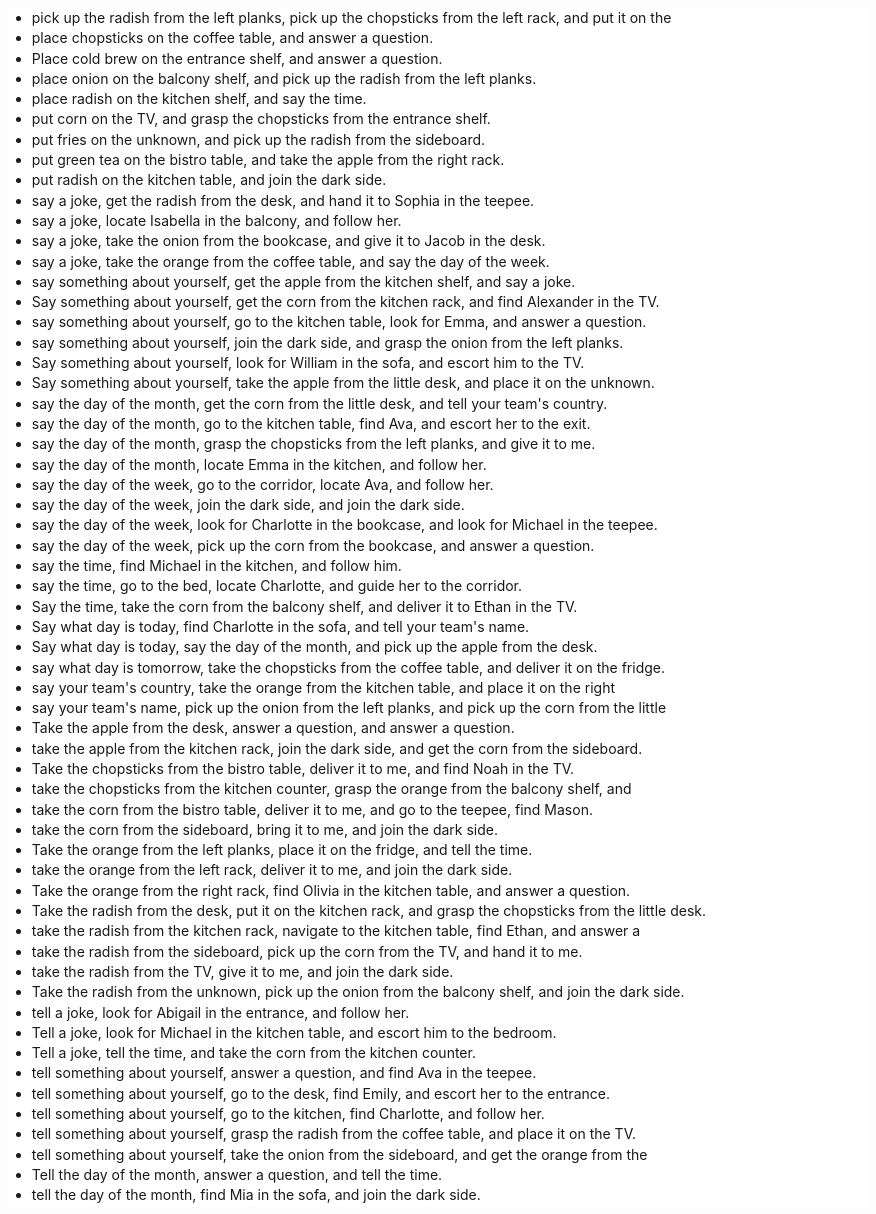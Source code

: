  - pick up the radish from the left planks, pick up the chopsticks from the left rack, and put it on the
 - place chopsticks on the coffee table, and answer a question.
 - Place cold brew on the entrance shelf, and answer a question.
 - place onion on the balcony shelf, and pick up the radish from the left planks.
 - place radish on the kitchen shelf, and say the time.
 - put corn on the TV, and grasp the chopsticks from the entrance shelf.
 - put fries on the unknown, and pick up the radish from the sideboard.
 - put green tea on the bistro table, and take the apple from the right rack.
 - put radish on the kitchen table, and join the dark side.
 - say a joke, get the radish from the desk, and hand it to Sophia in the teepee.
 - say a joke, locate Isabella in the balcony, and follow her.
 - say a joke, take the onion from the bookcase, and give it to Jacob in the desk.
 - say a joke, take the orange from the coffee table, and say the day of the week.
 - say something about yourself, get the apple from the kitchen shelf, and say a joke.
 - Say something about yourself, get the corn from the kitchen rack, and find Alexander in the TV.
 - say something about yourself, go to the kitchen table, look for Emma, and answer a question.
 - say something about yourself, join the dark side, and grasp the onion from the left planks.
 - Say something about yourself, look for William in the sofa, and escort him to the TV.
 - Say something about yourself, take the apple from the little desk, and place it on the unknown.
 - say the day of the month, get the corn from the little desk, and tell your team's country.
 - say the day of the month, go to the kitchen table, find Ava, and escort her to the exit.
 - say the day of the month, grasp the chopsticks from the left planks, and give it to me.
 - say the day of the month, locate Emma in the kitchen, and follow her.
 - say the day of the week, go to the corridor, locate Ava, and follow her.
 - say the day of the week, join the dark side, and join the dark side.
 - say the day of the week, look for Charlotte in the bookcase, and look for Michael in the teepee.
 - say the day of the week, pick up the corn from the bookcase, and answer a question.
 - say the time, find Michael in the kitchen, and follow him.
 - say the time, go to the bed, locate Charlotte, and guide her to the corridor.
 - Say the time, take the corn from the balcony shelf, and deliver it to Ethan in the TV.
 - Say what day is today, find Charlotte in the sofa, and tell your team's name.
 - Say what day is today, say the day of the month, and pick up the apple from the desk.
 - say what day is tomorrow, take the chopsticks from the coffee table, and deliver it on the fridge.
 - say your team's country, take the orange from the kitchen table, and place it on the right
 - say your team's name, pick up the onion from the left planks, and pick up the corn from the little
 - Take the apple from the desk, answer a question, and answer a question.
 - take the apple from the kitchen rack, join the dark side, and get the corn from the sideboard.
 - Take the chopsticks from the bistro table, deliver it to me, and find Noah in the TV.
 - take the chopsticks from the kitchen counter, grasp the orange from the balcony shelf, and
 - take the corn from the bistro table, deliver it to me, and go to the teepee, find Mason.
 - take the corn from the sideboard, bring it to me, and join the dark side.
 - Take the orange from the left planks, place it on the fridge, and tell the time.
 - take the orange from the left rack, deliver it to me, and join the dark side.
 - Take the orange from the right rack, find Olivia in the kitchen table, and answer a question.
 - Take the radish from the desk, put it on the kitchen rack, and grasp the chopsticks from the little desk.
 - take the radish from the kitchen rack, navigate to the kitchen table, find Ethan, and answer a
 - take the radish from the sideboard, pick up the corn from the TV, and hand it to me.
 - take the radish from the TV, give it to me, and join the dark side.
 - Take the radish from the unknown, pick up the onion from the balcony shelf, and join the dark side.
 - tell a joke, look for Abigail in the entrance, and follow her.
 - Tell a joke, look for Michael in the kitchen table, and escort him to the bedroom.
 - Tell a joke, tell the time, and take the corn from the kitchen counter.
 - tell something about yourself, answer a question, and find Ava in the teepee.
 - tell something about yourself, go to the desk, find Emily, and escort her to the entrance.
 - tell something about yourself, go to the kitchen, find Charlotte, and follow her.
 - tell something about yourself, grasp the radish from the coffee table, and place it on the TV.
 - tell something about yourself, take the onion from the sideboard, and get the orange from the
 - Tell the day of the month, answer a question, and tell the time.
 - tell the day of the month, find Mia in the sofa, and join the dark side.